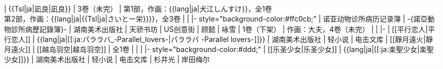 | {{Tsl|ja|凪良|凪良}}
| 3卷（未完）
| 第1部，作画：{{lang|ja|犬江しんすけ}}，全1卷<br />第2部，作画：{{lang|ja|{{Tsl|ja|さいとー栄}}}}，全3卷
| 
| 
|- style="background-color:#ffc0cb;"
| 诺亚动物诊所病历记录簿
| -{諾亞動物診所病歷記錄簿}-
| 湖南美术出版社
| 天骄书坊
| US创意街
| 顾懿
| 咏雪
| 1卷（下架）<ref name="xj" />
| 作画：大夫，4卷（未完）
|
| 
|- 
| [[平行恋人|平行恋人]]
| {{lang|ja|[[:ja:パララバ_-Parallel_lovers-|パララバ -Parallel lovers-]]}}
| 湖南美术出版社
| 轻小说
| 电击文库
| [[靜月遠火|靜月遠火]]
| [[越岛羽空|越岛羽空]]
| 全1卷
|
|
| 
|- style="background-color:#ddd;"
| [[乐圣少女|乐圣少女]]
| {{lang|ja|[[:ja:楽聖少女|楽聖少女]]}}
| 湖南美术出版社
| 轻小说
| 电击文库
| 杉井光
| 岸田梅尔